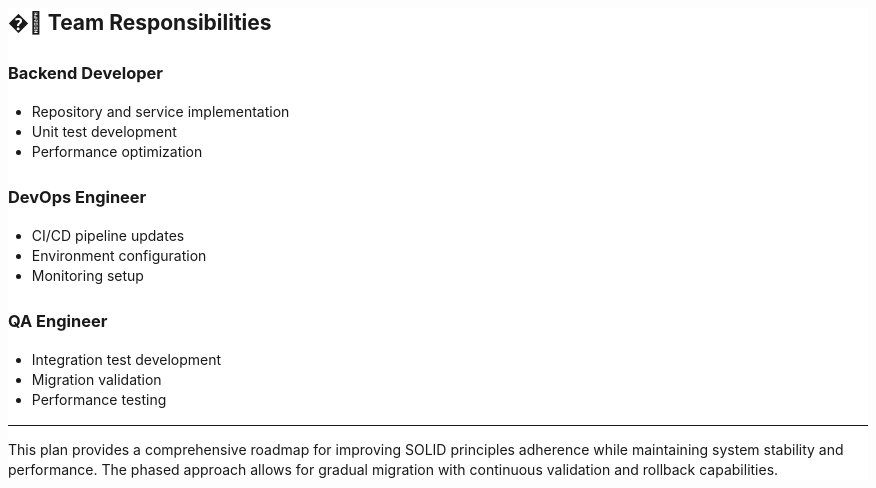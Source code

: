 
## �👥 Team Responsibilities

### Backend Developer

- Repository and service implementation
- Unit test development
- Performance optimization

### DevOps Engineer

- CI/CD pipeline updates
- Environment configuration
- Monitoring setup

### QA Engineer

- Integration test development
- Migration validation
- Performance testing

---

This plan provides a comprehensive roadmap for improving SOLID principles adherence while maintaining system stability and performance. The phased approach allows for gradual migration with continuous validation and rollback capabilities.
